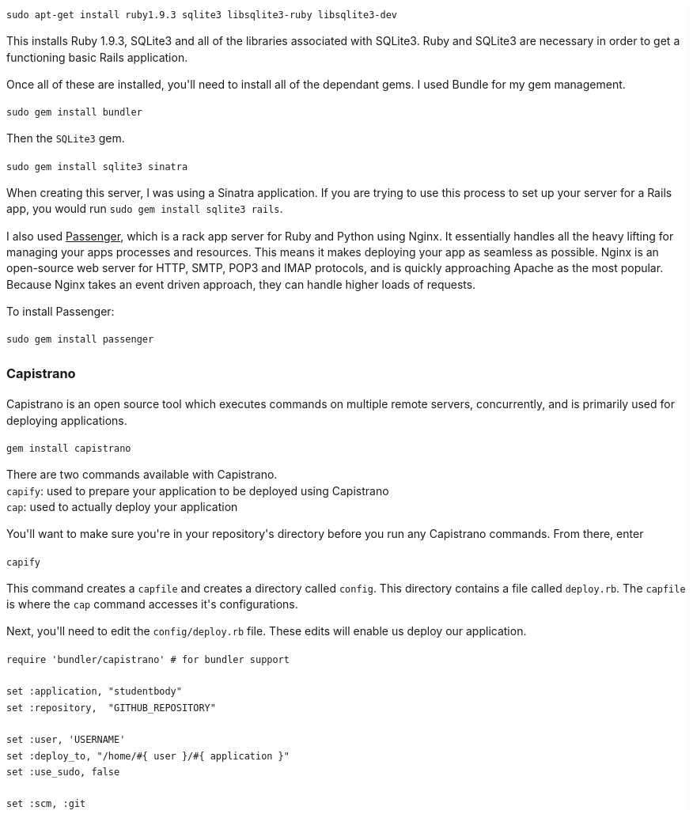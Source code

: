     sudo apt-get install ruby1.9.3 sqlite3 libsqlite3-ruby libsqlite3-dev

This installs Ruby 1.9.3, SQLite3 and all of the libraries associated with SQLite3. Ruby and SQLite3 are necessary in order to get a functioning basic Rails application. 

Once all of these are installed, you'll need to install all of the dependant gems. I used Bundle for my gem management. 

    sudo gem install bundler

Then the `SQLite3` gem.

    sudo gem install sqlite3 sinatra

When creating this server, I was using a Sinatra application. If you are trying to use this process to set up your server for a Rails app, you would run `sudo gem install sqlite3 rails`.

I also used <a href="https://www.phusionpassenger.com/">Passenger</a>, which is a rack app server for Ruby and Python using Nginx. It essentially handles all the heavy lifting for managing your apps processes and resources. This means it makes deploying your app as seamless as possible. Nginx is an open-source web server for HTTP, SMTP, POP3 and IMAP protocols, and is quickly approaching Apache as the most popular. Because Nginx takes an event driven approach, they can handle higher loads of requests.

To install Passenger:

    sudo gem install passenger

<h3> Capistrano  </h3>

Capistrano is an open source tool which executes commands on multiple remote servers, concurrently, and is primarily used for deploying applications. 
    
    gem install capistrano


There are two commands available with Capistrano.<br>
`capify`: used to prepare your application to be deployed using Capistrano<br>
`cap`: used to actually deploy your application

You'll want to make sure you're in your repository's directory before you run any Capistrano commands. From there, enter

    capify

This command creates a `capfile` and creates a directory called `config`. This directory contains a file called `deploy.rb`. The `capfile` is where the `cap` command accesses it's configurations.

Next, you'll need to edit the `config/deploy.rb` file. These edits will enable us deploy our application. 

    require 'bundler/capistrano' # for bundler support

    set :application, "studentbody"
    set :repository,  "GITHUB_REPOSITORY"

    set :user, 'USERNAME'
    set :deploy_to, "/home/#{ user }/#{ application }"
    set :use_sudo, false

    set :scm, :git
